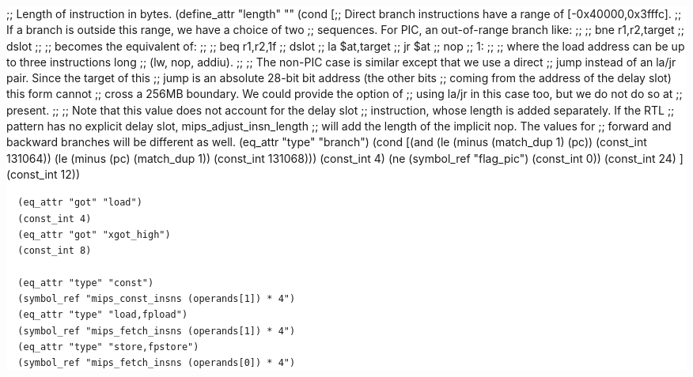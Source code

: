 ;; Length of instruction in bytes.
(define_attr "length" ""
   (cond [;; Direct branch instructions have a range of [-0x40000,0x3fffc].
	  ;; If a branch is outside this range, we have a choice of two
	  ;; sequences.  For PIC, an out-of-range branch like:
	  ;;
	  ;;	bne	r1,r2,target
	  ;;	dslot
	  ;;
	  ;; becomes the equivalent of:
	  ;;
	  ;;	beq	r1,r2,1f
	  ;;	dslot
	  ;;	la	$at,target
	  ;;	jr	$at
	  ;;	nop
	  ;; 1:
	  ;;
	  ;; where the load address can be up to three instructions long
	  ;; (lw, nop, addiu).
	  ;;
	  ;; The non-PIC case is similar except that we use a direct
	  ;; jump instead of an la/jr pair.  Since the target of this
	  ;; jump is an absolute 28-bit bit address (the other bits
	  ;; coming from the address of the delay slot) this form cannot
	  ;; cross a 256MB boundary.  We could provide the option of
	  ;; using la/jr in this case too, but we do not do so at
	  ;; present.
	  ;;
	  ;; Note that this value does not account for the delay slot
	  ;; instruction, whose length is added separately.  If the RTL
	  ;; pattern has no explicit delay slot, mips_adjust_insn_length
	  ;; will add the length of the implicit nop.  The values for
	  ;; forward and backward branches will be different as well.
	  (eq_attr "type" "branch")
	  (cond [(and (le (minus (match_dup 1) (pc)) (const_int 131064))
                      (le (minus (pc) (match_dup 1)) (const_int 131068)))
                  (const_int 4)
		 (ne (symbol_ref "flag_pic") (const_int 0))
		 (const_int 24)
		 ] (const_int 12))

	  (eq_attr "got" "load")
	  (const_int 4)
	  (eq_attr "got" "xgot_high")
	  (const_int 8)

	  (eq_attr "type" "const")
	  (symbol_ref "mips_const_insns (operands[1]) * 4")
	  (eq_attr "type" "load,fpload")
	  (symbol_ref "mips_fetch_insns (operands[1]) * 4")
	  (eq_attr "type" "store,fpstore")
	  (symbol_ref "mips_fetch_insns (operands[0]) * 4")
